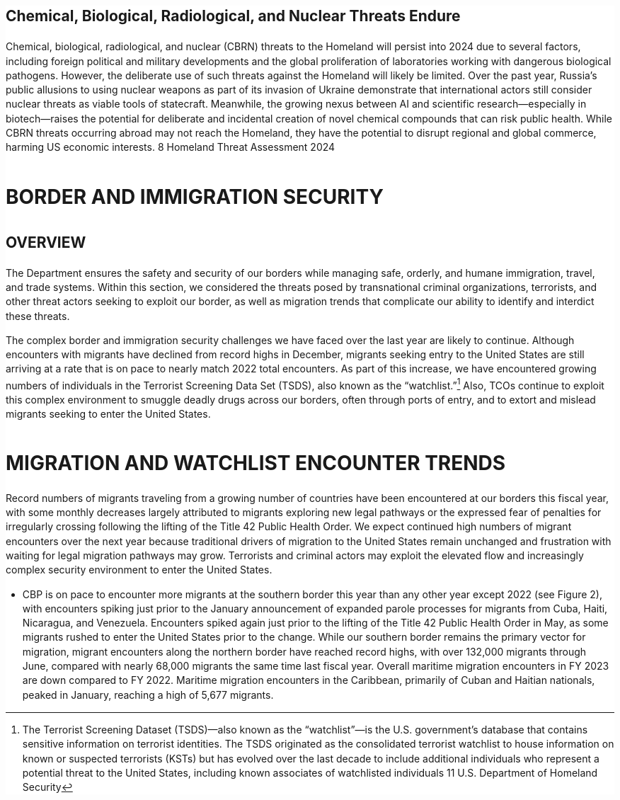 ## Chemical, Biological, Radiological, and Nuclear Threats Endure 
Chemical, biological, radiological, and nuclear (CBRN) threats to the Homeland will persist 
into 2024 due to several factors, including foreign political and military developments 
and the global proliferation of laboratories working with dangerous biological pathogens. 
However, the deliberate use of such threats against the Homeland will likely be limited. 
Over the past year, Russia’s public allusions to using nuclear weapons as part of its 
invasion of Ukraine demonstrate that international actors still consider nuclear threats 
as viable tools of statecraft. Meanwhile, the growing nexus between AI and scientific 
research—especially in biotech—raises the potential for deliberate and incidental creation 
of novel chemical compounds that can risk public health. While CBRN threats occurring 
abroad may not reach the Homeland, they have the potential to disrupt regional and global 
commerce, harming US economic interests. 
8 
Homeland Threat Assessment 2024 

# BORDER AND IMMIGRATION SECURITY 
## OVERVIEW 
The Department ensures the safety and security of our borders while managing 
safe, orderly, and humane immigration, travel, and trade systems. Within this 
section, we considered the threats posed by transnational criminal organizations, 
terrorists, and other threat actors seeking to exploit our border, as well as 
migration trends that complicate our ability to identify and interdict these threats. 

The complex border and immigration security challenges we have faced over the last year are likely 
to continue. Although encounters with migrants have declined from record highs in December, 
migrants seeking entry to the United States are still arriving at a rate that is on pace to nearly 
match 2022 total encounters. As part of this increase, we have encountered growing numbers of 
individuals in the Terrorist Screening Data Set (TSDS), also known as the “watchlist.”[^3] Also, TCOs 
continue to exploit this complex environment to smuggle deadly drugs across our borders, often 
through ports of entry, and to extort and mislead migrants seeking to enter the United States. 

[^3]: The Terrorist Screening Dataset (TSDS)—also known as the “watchlist”—is the U.S. government’s database that contains sensitive 
information on terrorist identities. The TSDS originated as the consolidated terrorist watchlist to house information on known or suspected 
terrorists (KSTs) but has evolved over the last decade to include additional individuals who represent a potential threat to the United States, 
including known associates of watchlisted individuals 
11 
U.S. Department of Homeland Security 

# MIGRATION AND WATCHLIST ENCOUNTER TRENDS 
Record numbers of migrants traveling from a growing number of countries have been encountered 
at our borders this fiscal year, with some monthly decreases largely attributed to migrants 
exploring new legal pathways or the expressed fear of penalties for irregularly crossing following 
the lifting of the Title 42 Public Health Order. We expect continued high numbers of migrant 
encounters over the next year because traditional drivers of migration to the United States remain 
unchanged and frustration with waiting for legal migration pathways may grow. Terrorists and 
criminal actors may exploit the elevated flow and increasingly complex security environment to 
enter the United States. 
- CBP is on pace to encounter more migrants at the southern border this year than any other year 
except 2022 (see Figure 2), with encounters spiking just prior to the January announcement 
of expanded parole processes for migrants from Cuba, Haiti, Nicaragua, and Venezuela. 
Encounters spiked again just prior to the lifting of the Title 42 Public Health Order in May, as 
some migrants rushed to enter the United States prior to the change. While our southern border 
remains the primary vector for migration, migrant encounters along the northern border have 
reached record highs, with over 132,000 migrants through June, compared with nearly 68,000 
migrants the same time last fiscal year. Overall maritime migration encounters in FY 2023 
are down compared to FY 2022. Maritime migration encounters in the Caribbean, primarily of 
Cuban and Haitian nationals, peaked in January, reaching a high of 5,677 migrants. 

[^1]: Transnational criminal organizations refers to those self-perpetuating associations of individuals who operate transnationally for the 
[^2]: Misinformation is false, inaccurate, or misleading information that is spread regardless of the intent to deceive. An adversary’s intent can 
[^4]: Human trafficking involves exploiting individuals for the purposes of forced labor or commercial sexual exploitation. It is common for those 
[^5]: US law prohibits the importation of goods mined, produced, or manufactured wholly or in part from forced labor. 